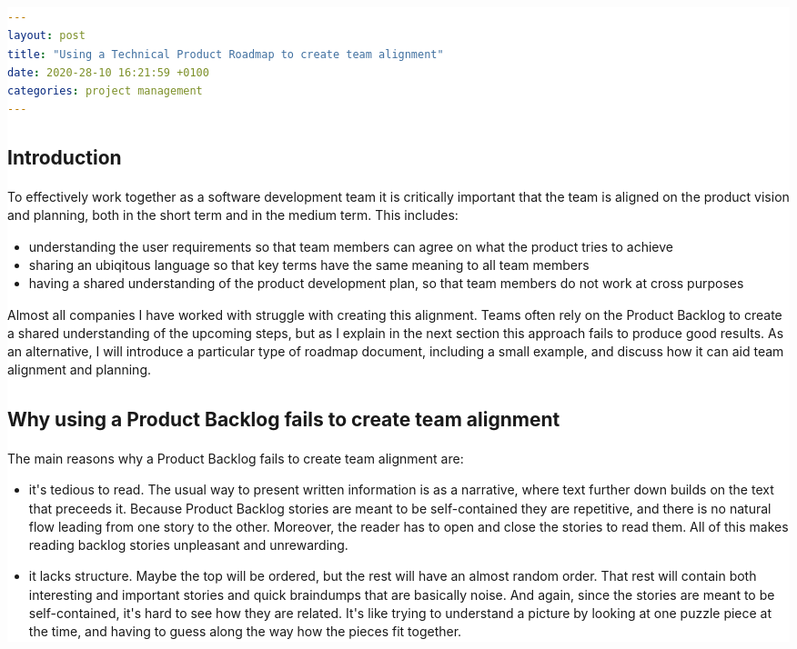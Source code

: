 ```yaml
---
layout: post
title: "Using a Technical Product Roadmap to create team alignment"
date: 2020-28-10 16:21:59 +0100
categories: project management
---
```


## Introduction

To effectively work together as a software development team it is critically important
that the team is aligned on the product vision and planning, both in the short term
and in the medium term. This includes:

- understanding the user requirements so that team members can agree on what the product tries
  to achieve
- sharing an ubiqitous language so that key terms have the same meaning to all team members
- having a shared understanding of the product development plan, so that team members do not
  work at cross purposes

Almost all companies I have worked with struggle with creating this alignment. Teams often rely on the
Product Backlog to create a shared understanding of the upcoming steps, but as I explain in the next section
this approach fails to produce good results. As an alternative, I will introduce a particular type of
roadmap document, including a small example, and discuss how it can aid team alignment and planning.

## Why using a Product Backlog fails to create team alignment

The main reasons why a Product Backlog fails to create team alignment are:

- it's tedious to read. The usual way to present written information is as a narrative, where text further
  down builds on the text that preceeds it. Because Product Backlog stories are meant to be self-contained
  they are repetitive, and there is no natural flow leading from one story to the other. Moreover, the reader
  has to open and close the stories to read them. All of this makes reading backlog stories unpleasant and
  unrewarding.

- it lacks structure. Maybe the top will be ordered, but the rest will have an almost random order.
  That rest will contain both interesting and important stories and quick braindumps that are basically noise.
  And again, since the stories are meant to be self-contained, it's hard to see how they are related. It's like
  trying to understand a picture by looking at one puzzle piece at the time, and having to guess along the way
  how the pieces fit together.

